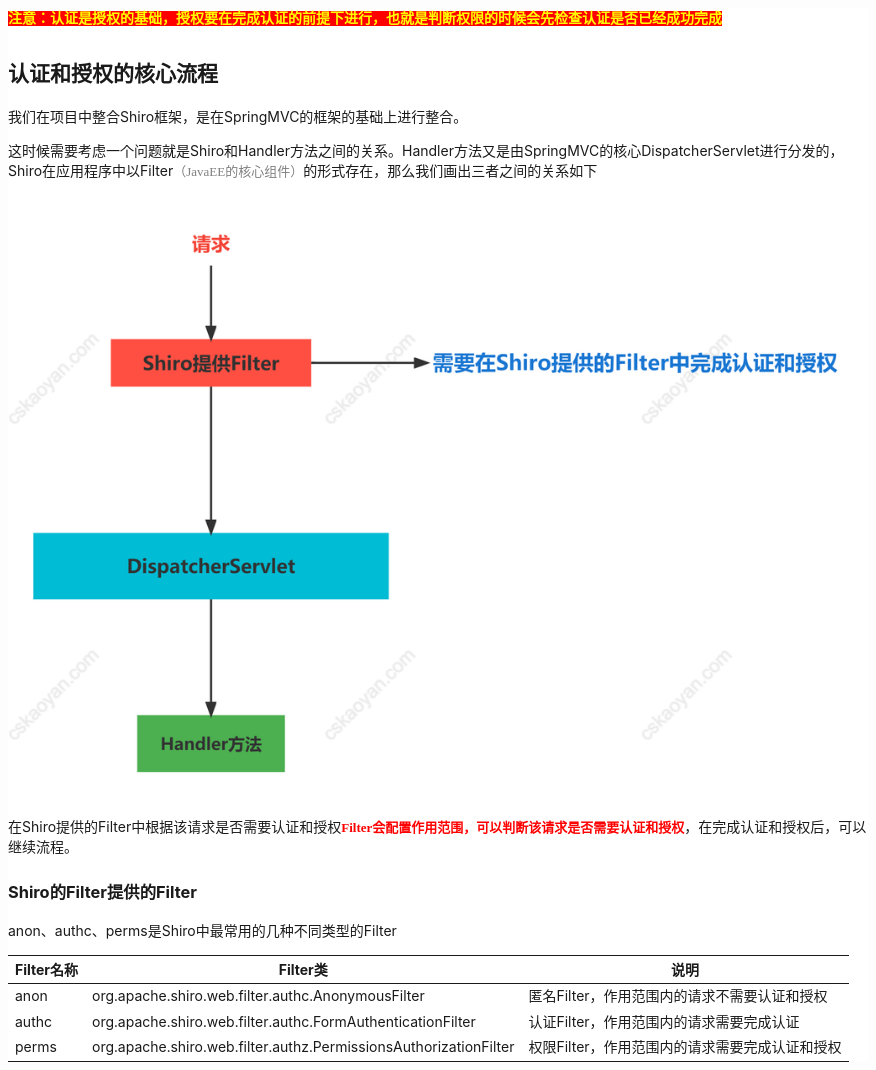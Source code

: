 <span style='color:yellow;background:red;font-size:文字大小;font-family:字体;'>**注意：认证是授权的基础，授权要在完成认证的前提下进行，也就是判断权限的时候会先检查认证是否已经成功完成**</span>

## 认证和授权的核心流程

我们在项目中整合Shiro框架，是在SpringMVC的框架的基础上进行整合。

这时候需要考虑一个问题就是Shiro和Handler方法之间的关系。Handler方法又是由SpringMVC的核心DispatcherServlet进行分发的，Shiro在应用程序中以Filter<span style='color:gray;background:white;font-size:13px;font-family:楷体;'>（JavaEE的核心组件）</span>的形式存在，那么我们画出三者之间的关系如下

![image-20231018140315830](.\assets\image-20231018140315830.png)

在Shiro提供的Filter中根据该请求是否需要认证和授权<span style='color:red;background:white;font-size:13px;font-family:楷体;'>**Filter会配置作用范围，可以判断该请求是否需要认证和授权**</span>，在完成认证和授权后，可以继续流程。

### Shiro的Filter提供的Filter

anon、authc、perms是Shiro中最常用的几种不同类型的Filter

| Filter名称 | Filter类                                                     | 说明                                           |
| ---------- | ------------------------------------------------------------ | ---------------------------------------------- |
| anon       | org.apache.shiro.web.filter.authc.AnonymousFilter            | 匿名Filter，作用范围内的请求不需要认证和授权   |
| authc      | org.apache.shiro.web.filter.authc.FormAuthenticationFilter   | 认证Filter，作用范围内的请求需要完成认证       |
| perms      | org.apache.shiro.web.filter.authz.PermissionsAuthorizationFilter | 权限Filter，作用范围内的请求需要完成认证和授权 |
